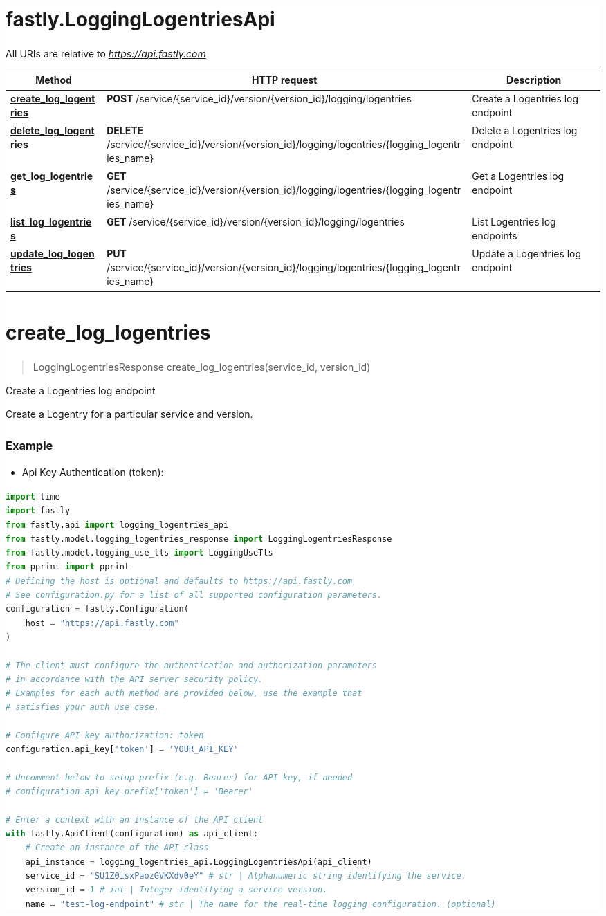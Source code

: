 # fastly.LoggingLogentriesApi

All URIs are relative to *https://api.fastly.com*

Method | HTTP request | Description
------------- | ------------- | -------------
[**create_log_logentries**](LoggingLogentriesApi.md#create_log_logentries) | **POST** /service/{service_id}/version/{version_id}/logging/logentries | Create a Logentries log endpoint
[**delete_log_logentries**](LoggingLogentriesApi.md#delete_log_logentries) | **DELETE** /service/{service_id}/version/{version_id}/logging/logentries/{logging_logentries_name} | Delete a Logentries log endpoint
[**get_log_logentries**](LoggingLogentriesApi.md#get_log_logentries) | **GET** /service/{service_id}/version/{version_id}/logging/logentries/{logging_logentries_name} | Get a Logentries log endpoint
[**list_log_logentries**](LoggingLogentriesApi.md#list_log_logentries) | **GET** /service/{service_id}/version/{version_id}/logging/logentries | List Logentries log endpoints
[**update_log_logentries**](LoggingLogentriesApi.md#update_log_logentries) | **PUT** /service/{service_id}/version/{version_id}/logging/logentries/{logging_logentries_name} | Update a Logentries log endpoint


# **create_log_logentries**
> LoggingLogentriesResponse create_log_logentries(service_id, version_id)

Create a Logentries log endpoint

Create a Logentry for a particular service and version.

### Example

* Api Key Authentication (token):

```python
import time
import fastly
from fastly.api import logging_logentries_api
from fastly.model.logging_logentries_response import LoggingLogentriesResponse
from fastly.model.logging_use_tls import LoggingUseTls
from pprint import pprint
# Defining the host is optional and defaults to https://api.fastly.com
# See configuration.py for a list of all supported configuration parameters.
configuration = fastly.Configuration(
    host = "https://api.fastly.com"
)

# The client must configure the authentication and authorization parameters
# in accordance with the API server security policy.
# Examples for each auth method are provided below, use the example that
# satisfies your auth use case.

# Configure API key authorization: token
configuration.api_key['token'] = 'YOUR_API_KEY'

# Uncomment below to setup prefix (e.g. Bearer) for API key, if needed
# configuration.api_key_prefix['token'] = 'Bearer'

# Enter a context with an instance of the API client
with fastly.ApiClient(configuration) as api_client:
    # Create an instance of the API class
    api_instance = logging_logentries_api.LoggingLogentriesApi(api_client)
    service_id = "SU1Z0isxPaozGVKXdv0eY" # str | Alphanumeric string identifying the service.
    version_id = 1 # int | Integer identifying a service version.
    name = "test-log-endpoint" # str | The name for the real-time logging configuration. (optional)
```